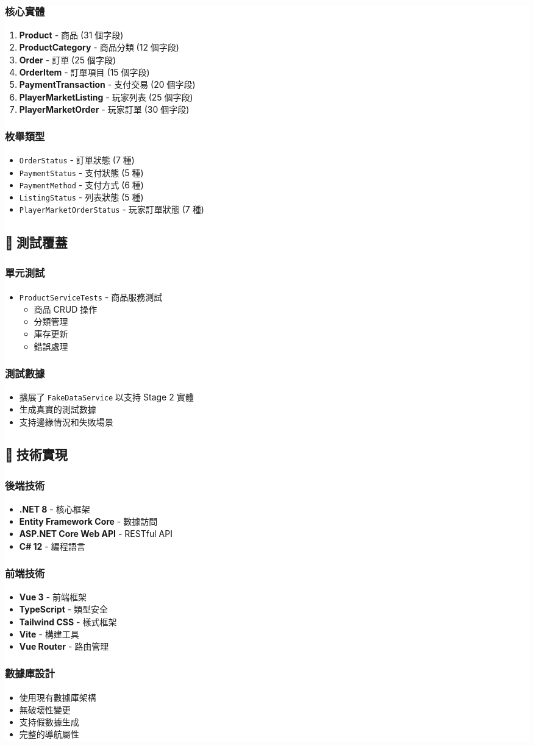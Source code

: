 ### 核心實體
1. **Product** - 商品 (31 個字段)
2. **ProductCategory** - 商品分類 (12 個字段)
3. **Order** - 訂單 (25 個字段)
4. **OrderItem** - 訂單項目 (15 個字段)
5. **PaymentTransaction** - 支付交易 (20 個字段)
6. **PlayerMarketListing** - 玩家列表 (25 個字段)
7. **PlayerMarketOrder** - 玩家訂單 (30 個字段)

### 枚舉類型
- `OrderStatus` - 訂單狀態 (7 種)
- `PaymentStatus` - 支付狀態 (5 種)
- `PaymentMethod` - 支付方式 (6 種)
- `ListingStatus` - 列表狀態 (5 種)
- `PlayerMarketOrderStatus` - 玩家訂單狀態 (7 種)

## 🧪 測試覆蓋

### 單元測試
- `ProductServiceTests` - 商品服務測試
  - 商品 CRUD 操作
  - 分類管理
  - 庫存更新
  - 錯誤處理

### 測試數據
- 擴展了 `FakeDataService` 以支持 Stage 2 實體
- 生成真實的測試數據
- 支持邊緣情況和失敗場景

## 🔧 技術實現

### 後端技術
- **.NET 8** - 核心框架
- **Entity Framework Core** - 數據訪問
- **ASP.NET Core Web API** - RESTful API
- **C# 12** - 編程語言

### 前端技術
- **Vue 3** - 前端框架
- **TypeScript** - 類型安全
- **Tailwind CSS** - 樣式框架
- **Vite** - 構建工具
- **Vue Router** - 路由管理

### 數據庫設計
- 使用現有數據庫架構
- 無破壞性變更
- 支持假數據生成
- 完整的導航屬性
